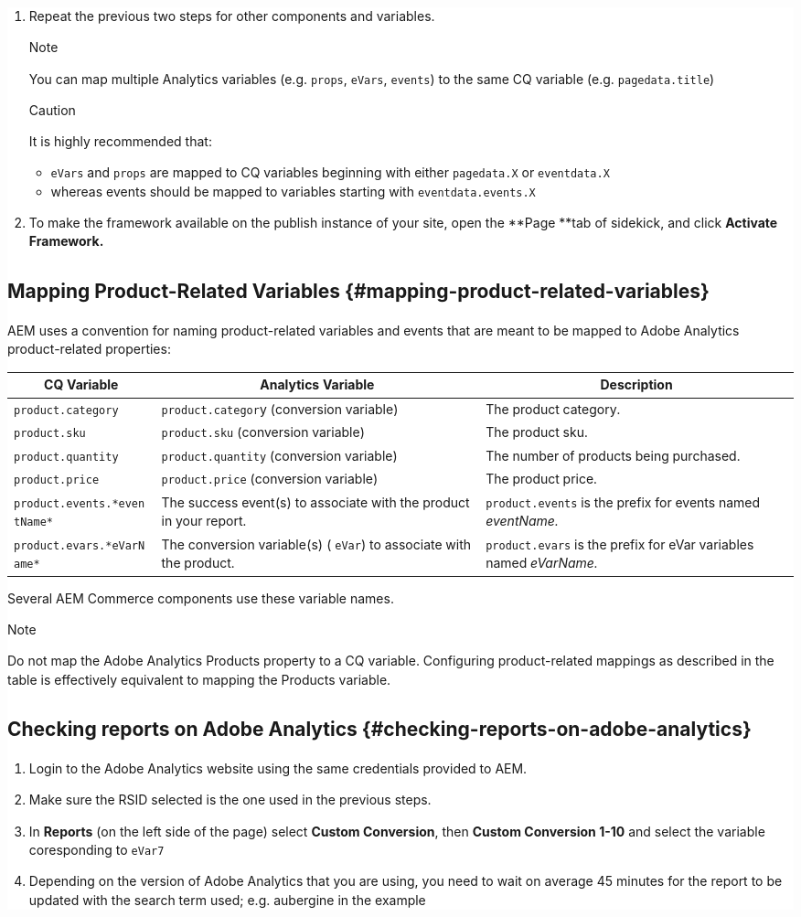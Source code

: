 1. Repeat the previous two steps for other components and variables.

   >[!NOTE]
   >
   >You can map multiple Analytics variables (e.g. `props`, `eVars`, `events`) to the same CQ variable (e.g. `pagedata.title`)

   >[!CAUTION]
   >
   >It is highly recommended that:
   >
   >* `eVars` and `props` are mapped to CQ variables beginning with either  `pagedata.X` or `eventdata.X`   
   >* whereas events should be mapped to variables starting with `eventdata.events.X`

1. To make the framework available on the publish instance of your site, open the **Page **tab of sidekick, and click **Activate Framework.**

## Mapping Product-Related Variables {#mapping-product-related-variables}

AEM uses a convention for naming product-related variables and events that are meant to be mapped to Adobe Analytics product-related properties:

| CQ Variable |Analytics Variable |Description |
|---|---|---|
| `product.category` | `product.categor`y (conversion variable) |The product category. |
| `product.sku` | `product.sku` (conversion variable) |The product sku. |
| `product.quantity` | `product.quantity` (conversion variable) |The number of products being purchased. |
| `product.price` | `product.price` (conversion variable) |The product price. |
| `product.events.*eventName*` |The success event(s) to associate with the product in your report. | `product.events` is the prefix for events named *eventName.* |
| `product.evars.*eVarName*` |The conversion variable(s) ( `eVar`) to associate with the product. | `product.evars` is the prefix for eVar variables named *eVarName.* |

Several AEM Commerce components use these variable names.

>[!NOTE]
>
>Do not map the Adobe Analytics Products property to a CQ variable. Configuring product-related mappings as described in the table is effectively equivalent to mapping the Products variable.

## Checking reports on Adobe Analytics {#checking-reports-on-adobe-analytics}

1. Login to the Adobe Analytics website using the same credentials provided to AEM.
1. Make sure the RSID selected is the one used in the previous steps.
1. In **Reports** (on the left side of the page) select **Custom Conversion**, then **Custom Conversion 1-10** and select the variable coresponding to `eVar7`

1. Depending on the version of Adobe Analytics that you are using, you need to wait on average 45 minutes for the report to be updated with the search term used; e.g. aubergine in the example
